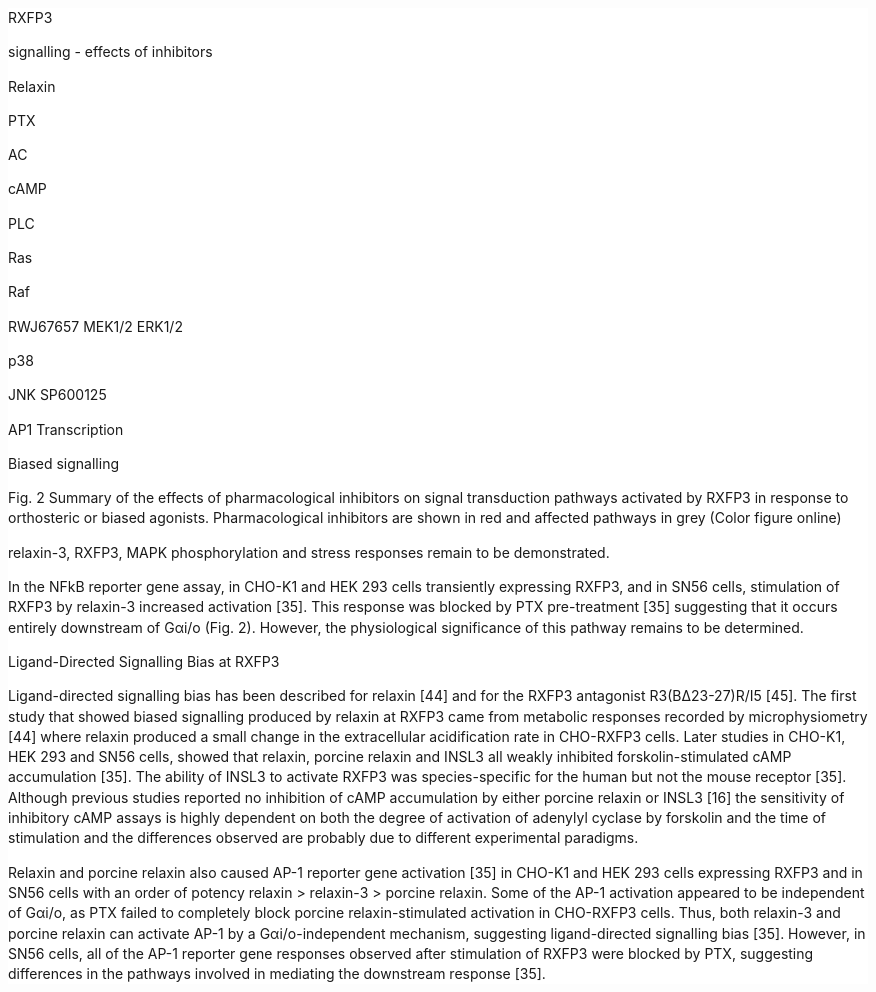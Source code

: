 RXFP3

signalling - effects of inhibitors

Relaxin

PTX

AC

cAMP

PLC

Ras

Raf

RWJ67657 MEK1/2 ERK1/2

p38

JNK SP600125

AP1 Transcription

Biased signalling

Fig. 2 Summary of the effects of pharmacological inhibitors on signal transduction pathways activated by RXFP3 in response to orthosteric or biased agonists. Pharmacological inhibitors are shown in red and affected pathways in grey (Color figure online)

relaxin-3, RXFP3, MAPK phosphorylation and stress responses remain to be demonstrated.

In the NFkB reporter gene assay, in CHO-K1 and HEK 293 cells transiently expressing RXFP3, and in SN56 cells, stimulation of RXFP3 by relaxin-3 increased activation [35]. This response was blocked by PTX pre-treatment [35] suggesting that it occurs entirely downstream of Gαi/o (Fig. 2). However, the physiological significance of this pathway remains to be determined.

Ligand-Directed Signalling Bias at RXFP3

Ligand-directed signalling bias has been described for relaxin [44] and for the RXFP3 antagonist R3(BΔ23-27)R/I5 [45]. The first study that showed biased signalling produced by relaxin at RXFP3 came from metabolic responses recorded by microphysiometry [44] where relaxin produced a small change in the extracellular acidification rate in CHO-RXFP3 cells. Later studies in CHO-K1, HEK 293 and SN56 cells, showed that relaxin, porcine relaxin and INSL3 all weakly inhibited forskolin-stimulated cAMP accumulation [35]. The ability of INSL3 to activate RXFP3 was species-specific for the human but not the mouse receptor [35]. Although previous studies reported no inhibition of cAMP accumulation by either porcine relaxin or INSL3 [16] the sensitivity of inhibitory cAMP assays is highly dependent on both the degree of activation of adenylyl cyclase by forskolin and the time of stimulation and the differences observed are probably due to different experimental paradigms.

Relaxin and porcine relaxin also caused AP-1 reporter gene activation [35] in CHO-K1 and HEK 293 cells expressing RXFP3 and in SN56 cells with an order of potency relaxin > relaxin-3 > porcine relaxin. Some of the AP-1 activation appeared to be independent of Gαi/o, as PTX failed to completely block porcine relaxin-stimulated activation in CHO-RXFP3 cells. Thus, both relaxin-3 and porcine relaxin can activate AP-1 by a Gαi/o-independent mechanism, suggesting ligand-directed signalling bias [35]. However, in SN56 cells, all of the AP-1 reporter gene responses observed after stimulation of RXFP3 were blocked by PTX, suggesting differences in the pathways involved in mediating the downstream response [35].
